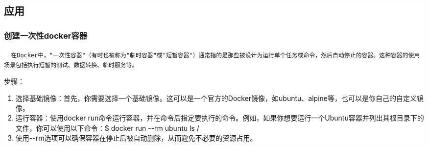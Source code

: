 ## 应用
### 创建一次性docker容器
      在Docker中，"一次性容器"（有时也被称为"临时容器"或"短暂容器"）通常指的是那些被设计为运行单个任务或命令，然后自动停止的容器。这种容器的使用场景包括执行短暂的测试、数据转换、临时服务等。
   步骤：
   1. 选择基础镜像：首先，你需要选择一个基础镜像。这可以是一个官方的Docker镜像，如ubuntu、alpine等，也可以是你自己的自定义镜像。
   2. 运行容器：使用docker run命令运行容器，并在命令后指定要执行的命令。例如，如果你想要运行一个Ubuntu容器并列出其根目录下的文件，你可以使用以下命令：$ docker run --rm ubuntu ls /
   3. 使用--rm选项可以确保容器在停止后被自动删除，从而避免不必要的资源占用。
